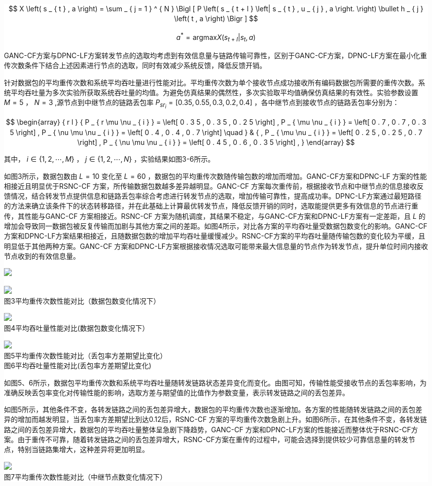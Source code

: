 $$
X \left( s _ { t } , a \right) = \sum _ { j = 1 } ^ { N } \Bigl [ P \left( s _ { t + l } \left| s _ { t } , u _ { j } , a \right. \right) \bullet h _ { j } \left( t , a \right) \Bigr ]
$$

$$
a ^ { * } { = } \mathrm { a r g m a x } X \left( s _ { t + I } \middle | s _ { t } , a \right)
$$

GANC-CF方案与DPNC-LF方案转发节点的选取均考虑到有效信息量与链路传输可靠性，区别于GANC-CF方案，DPNC-LF方案在最小化重传次数条件下结合上述因素进行节点的选取，同时有效减少系统反馈，降低反馈开销。

针对数据包的平均重传次数和系统平均吞吐量进行性能对比。平均重传次数为单个接收节点成功接收所有编码数据包所需要的重传次数。系统平均吞吐量为多次实验所获取系统吞吐量的均值。为避免仿真结果的偶然性，多次实验取平均值确保仿真结果的有效性。实验参数设置 $M = 5$ ， $N = 3$ ,源节点到中继节点的链路丢包率 $P _ { s r _ { i } } = \left[ 0 . 3 5 , 0 . 5 5 , 0 . 3 , 0 . 2 , 0 . 4 \right]$ ，各中继节点到接收节点的链路丢包率分别为：

$$
\begin{array} { r l } { P _ { r \mu \nu _ { i } } = \left[ 0 . 3 5 , 0 . 3 5 , 0 . 2 5 \right] , P _ { \mu \nu _ { i } } = \left[ 0 . 7 , 0 . 7 , 0 . 3 5 \right] , P _ { \nu \mu \nu _ { i } } = \left[ 0 . 4 , 0 . 4 , 0 . 7 \right] \quad } & { , P _ { \mu \nu _ { i } } = \left[ 0 . 2 5 , 0 . 2 5 , 0 . 7 \right] , P _ { \nu \mu \nu _ { i } } = \left[ 0 . 4 5 , 0 . 6 , 0 . 3 5 \right] , } \end{array}
$$

其中， $i \in \left\{ 1 , 2 , \cdots , M \right\}$ ， $j \in \left\{ 1 , 2 , \cdots , N \right\}$ ，实验结果如图3-6所示。

如图3所示，数据包数由 $L = 1 0$ 变化至 $L = 6 0$ ，数据包的平均重传次数随传输包数的增加而增加。GANC-CF方案和DPNC-LF 方案的性能相接近且明显优于RSNC-CF 方案，所传输数据包数越多差异越明显。GANC-CF 方案每次重传前，根据接收节点和中继节点的信息接收反馈情况，结合转发节点提供信息和链路丢包率综合考虑进行转发节点的选取，增加传输可靠性，提高成功率。DPNC-LF方案通过最短路径的方法来确立该条件下的状态转移路径，并在此基础上计算最优转发节点，降低反馈开销的同时，选取能提供更多有效信息的节点进行重传，其性能与GANC-CF 方案相接近。RSNC-CF 方案为随机调度，其结果不稳定，与GANC-CF方案和DPNC-LF方案有一定差距，且 $L$ 的增加会导致同一数据包被反复传输而加剧与其他方案之间的差距。如图4所示，对比各方案的平均吞吐量受数据包数变化的影响。GANC-CF方案和DPNC-LF方案结果相接近，且随数据包数的增加平均吞吐量缓慢减少。RSNC-CF方案的平均吞吐量随传输包数的变化较为平缓，且明显低于其他两种方案。GANC-CF 方案和DPNC-LF方案根据接收情况选取可能带来最大信息量的节点作为转发节点，提升单位时间内接收节点收到的有效信息量。

![](images/813af885eaf8c638542837da40e535297d291e9ec7f76d71fba81169baa3a7d6.jpg)

![](images/8303c77125a5b34a25d07c011be6aabefeaf8e73ce5a0352934777fe5c2623f2.jpg)  
图3平均重传次数性能对比（数据包数变化情况下）

![](images/7cc52ae92ddbdc045379d6cc0fb711fe04aa3a376a2ff3c0ec3284de898a89ed.jpg)  
图4平均吞吐量性能对比(数据包数变化情况下）

![](images/1beef5125255b29ef1da43e765e2b180a3111891c13235cdce0ba76fb7d2b19f.jpg)  
图5平均重传次数性能对比（丢包率方差期望比变化）  
图6平均吞吐量性能对比(丢包率方差期望比变化)

如图5、6所示，数据包平均重传次数和系统平均吞吐量随转发链路状态差异变化而变化。由图可知，传输性能受接收节点的丢包率影响，为准确反映丢包率变化对传输性能的影响，选取方差与期望值的比值作为参数变量，表示转发链路之间的丢包差异。

如图5所示，其他条件不变，各转发链路之间的丢包差异增大，数据包的平均重传次数也逐渐增加。各方案的性能随转发链路之间的丢包差异的增加而越发明显，当丢包率方差期望比到达0.12后，RSNC-CF 方案的平均重传次数急剧上升。如图6所示，在其他条件不变，各转发链路之间的丢包差异增大，数据包的平均吞吐量整体呈急剧下降趋势，GANC-CF 方案和DPNC-LF方案的性能接近而整体优于RSNC-CF方案。由于重传不可靠，随着转发链路之间的丢包差异增大，RSNC-CF方案在重传的过程中，可能会选择到提供较少可靠信息量的转发节点，特别当链路集增大，这种差异将更加明显。

![](images/88e440c206249f3dca7ae17619fdb07dbe517480ee664d9d1ee3619bd1af299a.jpg)  
图7平均重传次数性能对比（中继节点数变化情况下）
